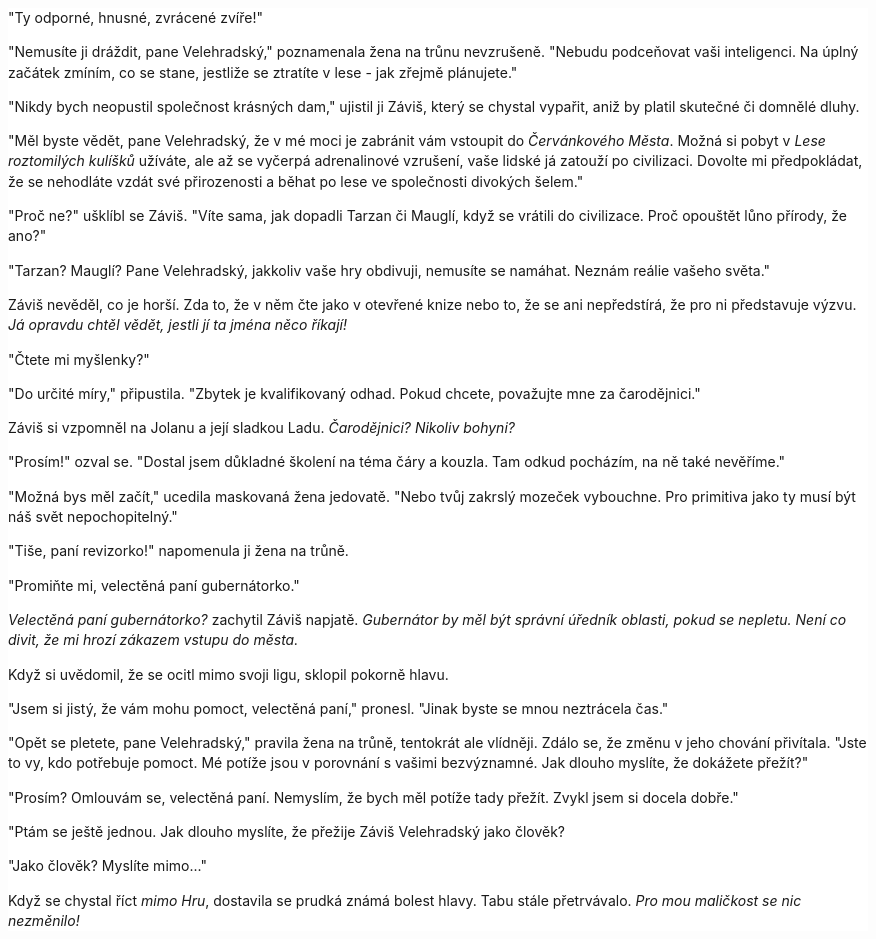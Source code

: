 "Ty odporné, hnusné, zvrácené zvíře!"

"Nemusíte ji dráždit, pane Velehradský," poznamenala žena na trůnu nevzrušeně. "Nebudu podceňovat vaši inteligenci. Na úplný začátek zmíním, co se stane, jestliže se ztratíte v lese - jak zřejmě plánujete."

"Nikdy bych neopustil společnost krásných dam," ujistil ji Záviš, který se chystal vypařit, aniž by platil skutečné či domnělé dluhy.

"Měl byste vědět, pane Velehradský, že v mé moci je zabránit vám vstoupit do *Červánkového Města*. Možná si pobyt v *Lese roztomilých kulíšků* užíváte, ale až se vyčerpá adrenalinové vzrušení, vaše lidské já zatouží po civilizaci. Dovolte mi předpokládat, že se nehodláte vzdát své přirozenosti a běhat po lese ve společnosti divokých šelem."

"Proč ne?" ušklíbl se Záviš. "Víte sama, jak dopadli Tarzan či Mauglí, když se vrátili do civilizace. Proč opouštět lůno přírody, že ano?"

"Tarzan? Mauglí? Pane Velehradský, jakkoliv vaše hry obdivuji, nemusíte se namáhat. Neznám reálie vašeho světa."

Záviš nevěděl, co je horší. Zda to, že v něm čte jako v otevřené knize nebo to, že se ani nepředstírá, že pro ni představuje výzvu. *Já opravdu chtěl vědět, jestli jí ta jména něco říkají!*

"Čtete mi myšlenky?"

"Do určité míry," připustila. "Zbytek je kvalifikovaný odhad. Pokud chcete, považujte mne za čarodějnici."

Záviš si vzpomněl na Jolanu a její sladkou Ladu. *Čarodějnici? Nikoliv bohyni?*

"Prosím!" ozval se. "Dostal jsem důkladné školení na téma čáry a kouzla. Tam odkud pocházím, na ně také nevěříme."

"Možná bys měl začít," ucedila maskovaná žena jedovatě. "Nebo tvůj zakrslý mozeček vybouchne. Pro primitiva jako ty musí být náš svět nepochopitelný."

"Tiše, paní revizorko!" napomenula ji žena na trůně.

"Promiňte mi, velectěná paní gubernátorko."

*Velectěná paní gubernátorko?* zachytil Záviš napjatě. *Gubernátor by měl být správní úředník oblasti, pokud se nepletu. Není co divit, že mi hrozí zákazem vstupu do města.*

Když si uvědomil, že se ocitl mimo svoji ligu, sklopil pokorně hlavu.

"Jsem si jistý, že vám mohu pomoct, velectěná paní," pronesl. "Jinak byste se mnou neztrácela čas."

"Opět se pletete, pane Velehradský," pravila žena na trůně, tentokrát ale vlídněji. Zdálo se, že změnu v jeho chování přivítala. "Jste to vy, kdo potřebuje pomoct. Mé potíže jsou v porovnání s vašimi bezvýznamné. Jak dlouho myslíte, že dokážete přežít?"

"Prosím? Omlouvám se, velectěná paní. Nemyslím, že bych měl potíže tady přežít. Zvykl jsem si docela dobře."

"Ptám se ještě jednou. Jak dlouho myslíte, že přežije Záviš Velehradský jako člověk?

"Jako člověk? Myslíte mimo..."

Když se chystal říct *mimo Hru*, dostavila se prudká známá bolest hlavy. Tabu stále přetrvávalo. *Pro mou maličkost se nic nezměnilo!*
